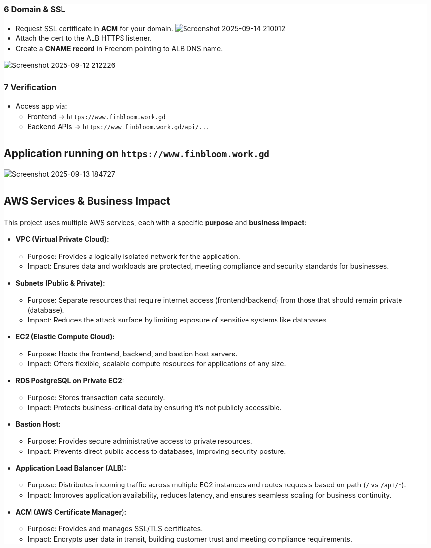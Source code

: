 ### 6️ Domain & SSL  
- Request SSL certificate in **ACM** for your domain.
  <img width="1358" height="383" alt="Screenshot 2025-09-14 210012" src="https://github.com/user-attachments/assets/8dee3119-e3ee-425a-a133-fd3069b1add0" />
- Attach the cert to the ALB HTTPS listener.  
- Create a **CNAME record** in Freenom pointing to ALB DNS name.
<img width="677" height="280" alt="Screenshot 2025-09-12 212226" src="https://github.com/user-attachments/assets/11a425d2-a442-4a69-b2e9-fdd8573f2f4a" />

### 7️ Verification  
- Access app via:  
  - Frontend → `https://www.finbloom.work.gd`  
  - Backend APIs → `https://www.finbloom.work.gd/api/...`  

## Application running on `https://www.finbloom.work.gd` 

<img width="1352" height="683" alt="Screenshot 2025-09-13 184727" src="https://github.com/user-attachments/assets/aab7a7b3-3aec-4d5e-8560-cd886e9875cc" />


##  AWS Services & Business Impact  
This project uses multiple AWS services, each with a specific **purpose** and **business impact**:  

- **VPC (Virtual Private Cloud):**  
  - Purpose: Provides a logically isolated network for the application.  
  - Impact: Ensures data and workloads are protected, meeting compliance and security standards for businesses.  

- **Subnets (Public & Private):**  
  - Purpose: Separate resources that require internet access (frontend/backend) from those that should remain private (database).  
  - Impact: Reduces the attack surface by limiting exposure of sensitive systems like databases.  

- **EC2 (Elastic Compute Cloud):**  
  - Purpose: Hosts the frontend, backend, and bastion host servers.  
  - Impact: Offers flexible, scalable compute resources for applications of any size.  

- **RDS PostgreSQL on Private EC2:**  
  - Purpose: Stores transaction data securely.  
  - Impact: Protects business-critical data by ensuring it’s not publicly accessible.  

- **Bastion Host:**  
  - Purpose: Provides secure administrative access to private resources.  
  - Impact: Prevents direct public access to databases, improving security posture.  

- **Application Load Balancer (ALB):**  
  - Purpose: Distributes incoming traffic across multiple EC2 instances and routes requests based on path (`/` vs `/api/*`).  
  - Impact: Improves application availability, reduces latency, and ensures seamless scaling for business continuity.  

- **ACM (AWS Certificate Manager):**  
  - Purpose: Provides and manages SSL/TLS certificates.  
  - Impact: Encrypts user data in transit, building customer trust and meeting compliance requirements.  
